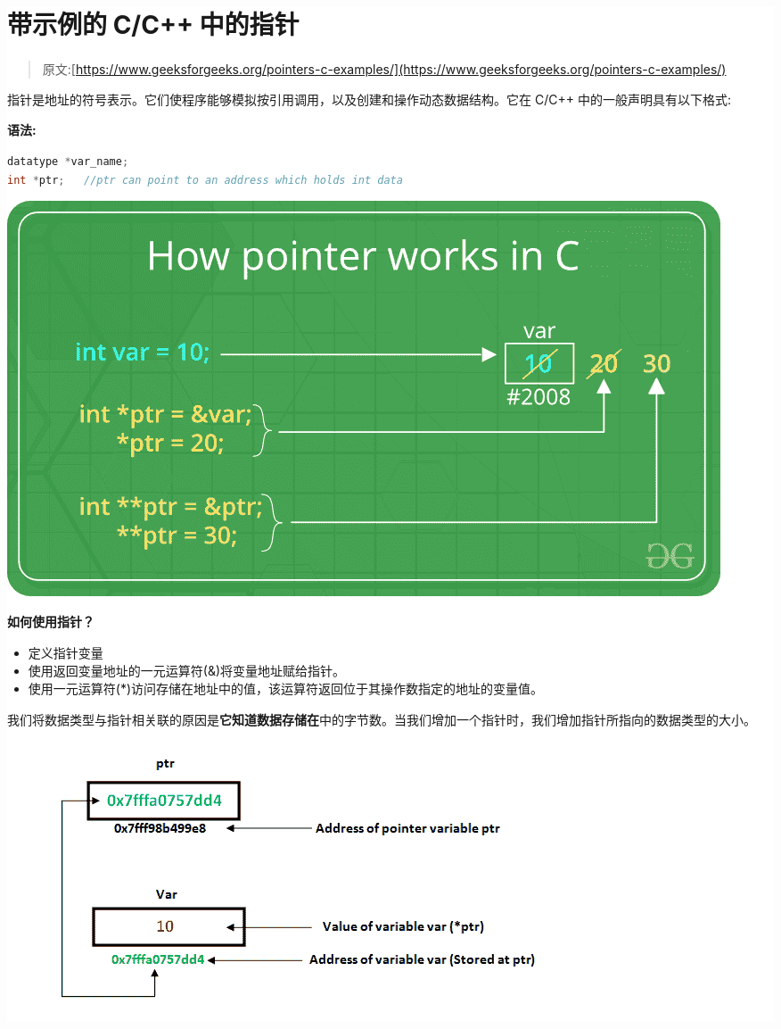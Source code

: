 # 带示例的 C/C++ 中的指针

> 原文:[https://www.geeksforgeeks.org/pointers-c-examples/](https://www.geeksforgeeks.org/pointers-c-examples/)

指针是地址的符号表示。它们使程序能够模拟按引用调用，以及创建和操作动态数据结构。它在 C/C++ 中的一般声明具有以下格式:

**语法:**

```cpp
datatype *var_name; 
int *ptr;   //ptr can point to an address which holds int data

```

![](img/e31813cce465695a2ca465f5b18e0265.png)

**如何使用指针？**

*   定义指针变量
*   使用返回变量地址的一元运算符(&)将变量地址赋给指针。
*   使用一元运算符(*)访问存储在地址中的值，该运算符返回位于其操作数指定的地址的变量值。

我们将数据类型与指针相关联的原因是**它知道数据存储在**中的字节数。当我们增加一个指针时，我们增加指针所指向的数据类型的大小。

[![pointers in c](img/cc02affcb275e8430bd2d9b49ec376e2.png)](https://media.geeksforgeeks.org/wp-content/uploads/pointers-in-c.png)
